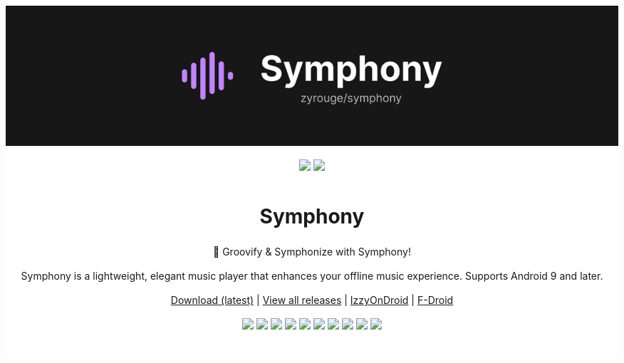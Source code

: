 <p align="center">
    <img src="./media/banner.png" width="100%">
</p>

<p align="center">
    <a href="https://github.com/zyrouge"><img src="https://img.shields.io/badge/made%20by-zyrouge-d946ef"></a>
    <a href="https://github.com/sponsors/zyrouge"><img src="https://img.shields.io/github/sponsors/zyrouge?color=EA4AAA&logo=github-sponsors"></a>
</p>

<h1 align="center">Symphony</h1>

<p align="center">🎵 Groovify & Symphonize with Symphony!</p>
<p align="center">Symphony is a lightweight, elegant music player that enhances your offline music experience. Supports Android 9 and later.</p>

<p align="center">
    <a href="https://github.com/zyrouge/symphony/releases/latest">Download (latest)</a> |
    <a href="https://github.com/zyrouge/symphony/releases">View all releases</a> |
    <a href="https://apt.izzysoft.de/fdroid/index/apk/io.github.zyrouge.symphony">IzzyOnDroid</a> |
    <a href="https://f-droid.org/en/packages/io.github.zyrouge.symphony/">F-Droid</a>
</p>

<p align="center">
    <a href=""><img src="https://img.shields.io/badge/stage-partially%20stable-545DFF"></a>
    <a href="https://github.com/zyrouge/symphony/releases/latest"><img src="https://img.shields.io/github/v/release/zyrouge/symphony?label=latest"></a>
    <a href=""><img src="https://img.shields.io/badge/supports-Android%209+-AD2A5A"></a>
    <a href=""><img src="https://img.shields.io/endpoint?url=https://raw.githubusercontent.com/zyrouge/symphony/i18n-summary/badge-translated.json"></a>
    <a href=""><img src="https://img.shields.io/endpoint?url=https://raw.githubusercontent.com/zyrouge/symphony/i18n-summary/badge-languages.json"></a>
    <a href=""><img src="https://img.shields.io/endpoint?url=https://raw.githubusercontent.com/zyrouge/symphony/i18n-summary/badge-strings.json"></a>
    <a href="https://github.com/zyrouge/symphony/releases"><img src="https://img.shields.io/github/downloads/zyrouge/symphony/total?color=E08312"></a>
    <a href="https://github.com/zyrouge/symphony/releases/latest"><img src="https://img.shields.io/github/downloads/zyrouge/symphony/latest/total?color=E08312"></a>
    <a href="https://github.com/zyrouge/symphony/actions/workflows/release.yml"><img src="https://github.com/zyrouge/symphony/actions/workflows/release.yml/badge.svg"></a>
    <a href="./LICENSE"><img src="https://img.shields.io/github/license/zyrouge/symphony"></a>
</p>

<br>
